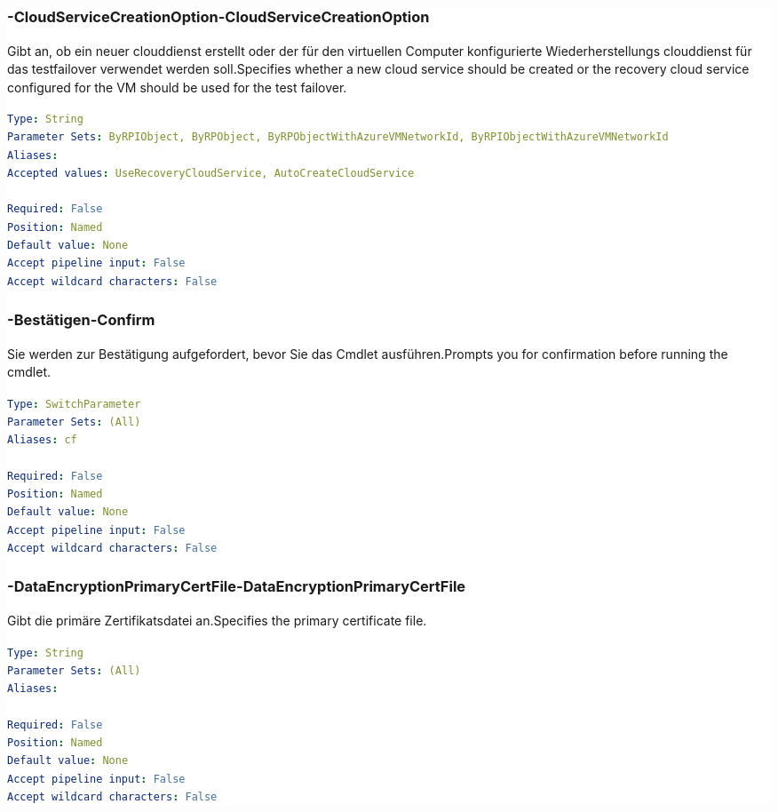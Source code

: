 ### <span data-ttu-id="6c869-120">-CloudServiceCreationOption</span><span class="sxs-lookup"><span data-stu-id="6c869-120">-CloudServiceCreationOption</span></span>
<span data-ttu-id="6c869-121">Gibt an, ob ein neuer clouddienst erstellt oder der für den virtuellen Computer konfigurierte Wiederherstellungs clouddienst für das testfailover verwendet werden soll.</span><span class="sxs-lookup"><span data-stu-id="6c869-121">Specifies whether a new cloud service should be created or the recovery cloud service configured for the VM should be used for the test failover.</span></span>

```yaml
Type: String
Parameter Sets: ByRPIObject, ByRPObject, ByRPObjectWithAzureVMNetworkId, ByRPIObjectWithAzureVMNetworkId
Aliases:
Accepted values: UseRecoveryCloudService, AutoCreateCloudService

Required: False
Position: Named
Default value: None
Accept pipeline input: False
Accept wildcard characters: False
```

### <span data-ttu-id="6c869-122">-Bestätigen</span><span class="sxs-lookup"><span data-stu-id="6c869-122">-Confirm</span></span>
<span data-ttu-id="6c869-123">Sie werden zur Bestätigung aufgefordert, bevor Sie das Cmdlet ausführen.</span><span class="sxs-lookup"><span data-stu-id="6c869-123">Prompts you for confirmation before running the cmdlet.</span></span>

```yaml
Type: SwitchParameter
Parameter Sets: (All)
Aliases: cf

Required: False
Position: Named
Default value: None
Accept pipeline input: False
Accept wildcard characters: False
```

### <span data-ttu-id="6c869-124">-DataEncryptionPrimaryCertFile</span><span class="sxs-lookup"><span data-stu-id="6c869-124">-DataEncryptionPrimaryCertFile</span></span>
<span data-ttu-id="6c869-125">Gibt die primäre Zertifikatsdatei an.</span><span class="sxs-lookup"><span data-stu-id="6c869-125">Specifies the primary certificate file.</span></span>

```yaml
Type: String
Parameter Sets: (All)
Aliases:

Required: False
Position: Named
Default value: None
Accept pipeline input: False
Accept wildcard characters: False
```
